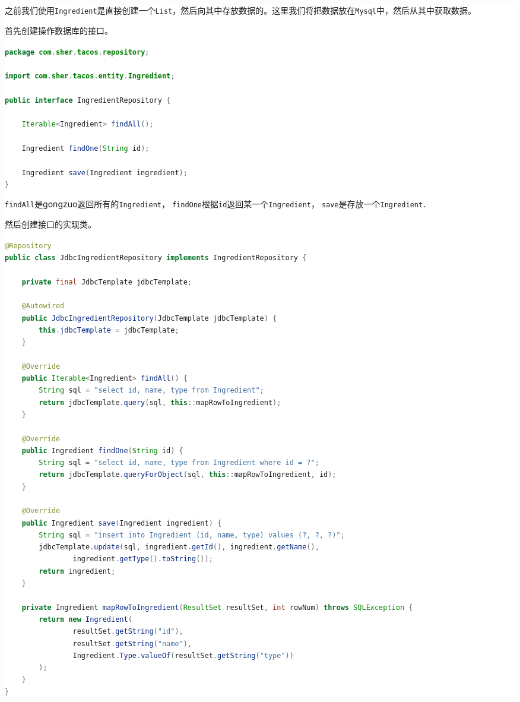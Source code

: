 之前我们使用`Ingredient`是直接创建一个`List`，然后向其中存放数据的。这里我们将把数据放在`Mysql`中，然后从其中获取数据。

首先创建操作数据库的接口。

```java
package com.sher.tacos.repository;

import com.sher.tacos.entity.Ingredient;

public interface IngredientRepository {

    Iterable<Ingredient> findAll();

    Ingredient findOne(String id);

    Ingredient save(Ingredient ingredient);
}
```

`findAll`是gongzuo返回所有的`Ingredient`， `findOne`根据`id`返回某一个`Ingredient`， `save`是存放一个`Ingredient.`

然后创建接口的实现类。

```java
@Repository
public class JdbcIngredientRepository implements IngredientRepository {

    private final JdbcTemplate jdbcTemplate;

    @Autowired
    public JdbcIngredientRepository(JdbcTemplate jdbcTemplate) {
        this.jdbcTemplate = jdbcTemplate;
    }

    @Override
    public Iterable<Ingredient> findAll() {
        String sql = "select id, name, type from Ingredient";
        return jdbcTemplate.query(sql, this::mapRowToIngredient);
    }

    @Override
    public Ingredient findOne(String id) {
        String sql = "select id, name, type from Ingredient where id = ?";
        return jdbcTemplate.queryForObject(sql, this::mapRowToIngredient, id);
    }

    @Override
    public Ingredient save(Ingredient ingredient) {
        String sql = "insert into Ingredient (id, name, type) values (?, ?, ?)";
        jdbcTemplate.update(sql, ingredient.getId(), ingredient.getName(),
                ingredient.getType().toString());
        return ingredient;
    }

    private Ingredient mapRowToIngredient(ResultSet resultSet, int rowNum) throws SQLException {
        return new Ingredient(
                resultSet.getString("id"),
                resultSet.getString("name"),
                Ingredient.Type.valueOf(resultSet.getString("type"))
        );
    }
}
```
